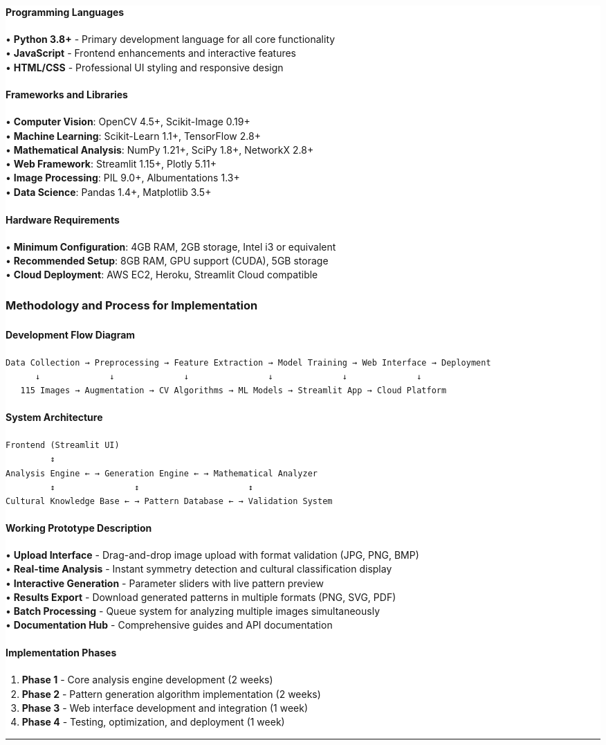 #### Programming Languages
• **Python 3.8+** - Primary development language for all core functionality  
• **JavaScript** - Frontend enhancements and interactive features  
• **HTML/CSS** - Professional UI styling and responsive design  

#### Frameworks and Libraries
• **Computer Vision**: OpenCV 4.5+, Scikit-Image 0.19+  
• **Machine Learning**: Scikit-Learn 1.1+, TensorFlow 2.8+  
• **Mathematical Analysis**: NumPy 1.21+, SciPy 1.8+, NetworkX 2.8+  
• **Web Framework**: Streamlit 1.15+, Plotly 5.11+  
• **Image Processing**: PIL 9.0+, Albumentations 1.3+  
• **Data Science**: Pandas 1.4+, Matplotlib 3.5+  

#### Hardware Requirements
• **Minimum Configuration**: 4GB RAM, 2GB storage, Intel i3 or equivalent  
• **Recommended Setup**: 8GB RAM, GPU support (CUDA), 5GB storage  
• **Cloud Deployment**: AWS EC2, Heroku, Streamlit Cloud compatible  

### Methodology and Process for Implementation

#### Development Flow Diagram
```
Data Collection → Preprocessing → Feature Extraction → Model Training → Web Interface → Deployment
      ↓              ↓              ↓                ↓              ↓              ↓
   115 Images → Augmentation → CV Algorithms → ML Models → Streamlit App → Cloud Platform
```

#### System Architecture
```
Frontend (Streamlit UI)
         ↕
Analysis Engine ← → Generation Engine ← → Mathematical Analyzer
         ↕                ↕                      ↕
Cultural Knowledge Base ← → Pattern Database ← → Validation System
```

#### Working Prototype Description
• **Upload Interface** - Drag-and-drop image upload with format validation (JPG, PNG, BMP)  
• **Real-time Analysis** - Instant symmetry detection and cultural classification display  
• **Interactive Generation** - Parameter sliders with live pattern preview  
• **Results Export** - Download generated patterns in multiple formats (PNG, SVG, PDF)  
• **Batch Processing** - Queue system for analyzing multiple images simultaneously  
• **Documentation Hub** - Comprehensive guides and API documentation  

#### Implementation Phases
1. **Phase 1** - Core analysis engine development (2 weeks)  
2. **Phase 2** - Pattern generation algorithm implementation (2 weeks)  
3. **Phase 3** - Web interface development and integration (1 week)  
4. **Phase 4** - Testing, optimization, and deployment (1 week)  

---
